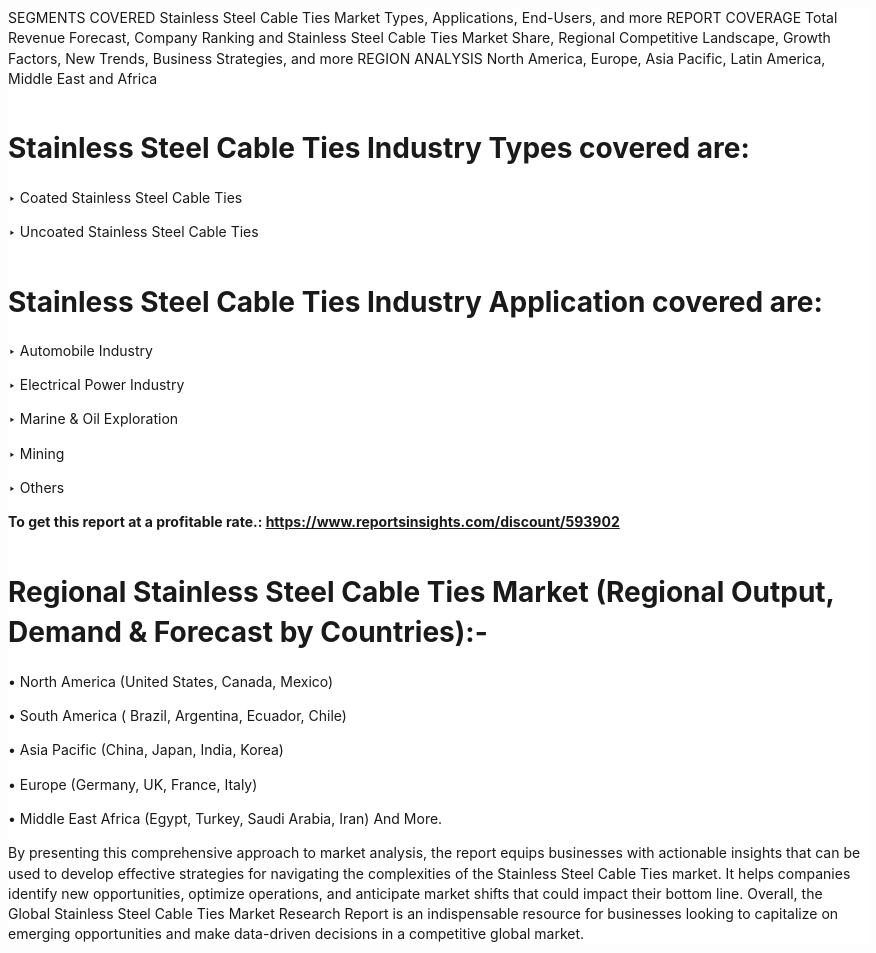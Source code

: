 <td>SEGMENTS COVERED</td>
<td>Stainless Steel Cable Ties Market Types, Applications, End-Users, and more</td>
</tr>
<tr>
<td>REPORT COVERAGE</td>
<td>Total Revenue Forecast, Company Ranking and Stainless Steel Cable Ties Market Share, Regional Competitive Landscape, Growth Factors, New Trends, Business Strategies, and more</td>
</tr>
<tr>
<td>REGION ANALYSIS</td>
<td>North America, Europe, Asia Pacific, Latin America, Middle East and Africa</td>
</tr>
</table>

# <strong>Stainless Steel Cable Ties Industry Types covered are:</strong>

‣ Coated Stainless Steel Cable Ties

‣ Uncoated Stainless Steel Cable Ties

# <strong>Stainless Steel Cable Ties Industry Application covered are:</strong>

‣ Automobile Industry

‣  Electrical Power Industry

‣  Marine & Oil Exploration

‣  Mining

‣  Others

<strong>To get this report at a profitable rate.: <a href=https://www.reportsinsights.com/discount/593902>https://www.reportsinsights.com/discount/593902</a></strong></font>

# <strong>Regional Stainless Steel Cable Ties Market (Regional Output, Demand &amp; Forecast by Countries):-</strong>

• North America (United States, Canada, Mexico)

• South America ( Brazil, Argentina, Ecuador, Chile)

• Asia Pacific (China, Japan, India, Korea)

• Europe (Germany, UK, France, Italy)

• Middle East Africa (Egypt, Turkey, Saudi Arabia, Iran) And More.

By presenting this comprehensive approach to market analysis, the report equips businesses with actionable insights that can be used to develop effective strategies for navigating the complexities of the Stainless Steel Cable Ties market. It helps companies identify new opportunities, optimize operations, and anticipate market shifts that could impact their bottom line. Overall, the Global Stainless Steel Cable Ties Market Research Report is an indispensable resource for businesses looking to capitalize on emerging opportunities and make data-driven decisions in a competitive global market.
